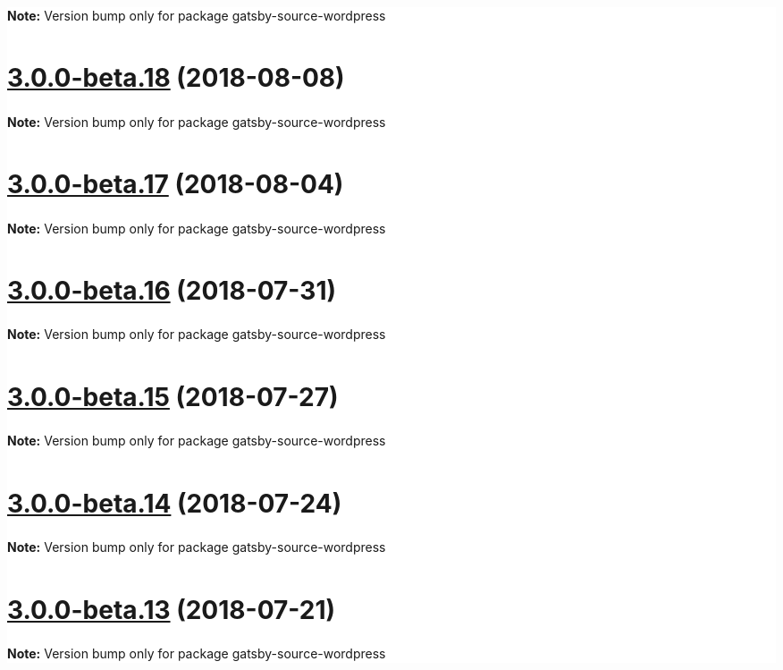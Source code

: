 **Note:** Version bump only for package gatsby-source-wordpress

<a name="3.0.0-beta.18"></a>

# [3.0.0-beta.18](https://github.com/gatsbyjs/gatsby/compare/gatsby-source-wordpress@3.0.0-beta.17...gatsby-source-wordpress@3.0.0-beta.18) (2018-08-08)

**Note:** Version bump only for package gatsby-source-wordpress

<a name="3.0.0-beta.17"></a>

# [3.0.0-beta.17](https://github.com/gatsbyjs/gatsby/compare/gatsby-source-wordpress@3.0.0-beta.16...gatsby-source-wordpress@3.0.0-beta.17) (2018-08-04)

**Note:** Version bump only for package gatsby-source-wordpress

<a name="3.0.0-beta.16"></a>

# [3.0.0-beta.16](https://github.com/gatsbyjs/gatsby/compare/gatsby-source-wordpress@3.0.0-beta.15...gatsby-source-wordpress@3.0.0-beta.16) (2018-07-31)

**Note:** Version bump only for package gatsby-source-wordpress

<a name="3.0.0-beta.15"></a>

# [3.0.0-beta.15](https://github.com/gatsbyjs/gatsby/compare/gatsby-source-wordpress@3.0.0-beta.14...gatsby-source-wordpress@3.0.0-beta.15) (2018-07-27)

**Note:** Version bump only for package gatsby-source-wordpress

<a name="3.0.0-beta.14"></a>

# [3.0.0-beta.14](https://github.com/gatsbyjs/gatsby/compare/gatsby-source-wordpress@3.0.0-beta.13...gatsby-source-wordpress@3.0.0-beta.14) (2018-07-24)

**Note:** Version bump only for package gatsby-source-wordpress

<a name="3.0.0-beta.13"></a>

# [3.0.0-beta.13](https://github.com/gatsbyjs/gatsby/compare/gatsby-source-wordpress@3.0.0-beta.12...gatsby-source-wordpress@3.0.0-beta.13) (2018-07-21)

**Note:** Version bump only for package gatsby-source-wordpress
